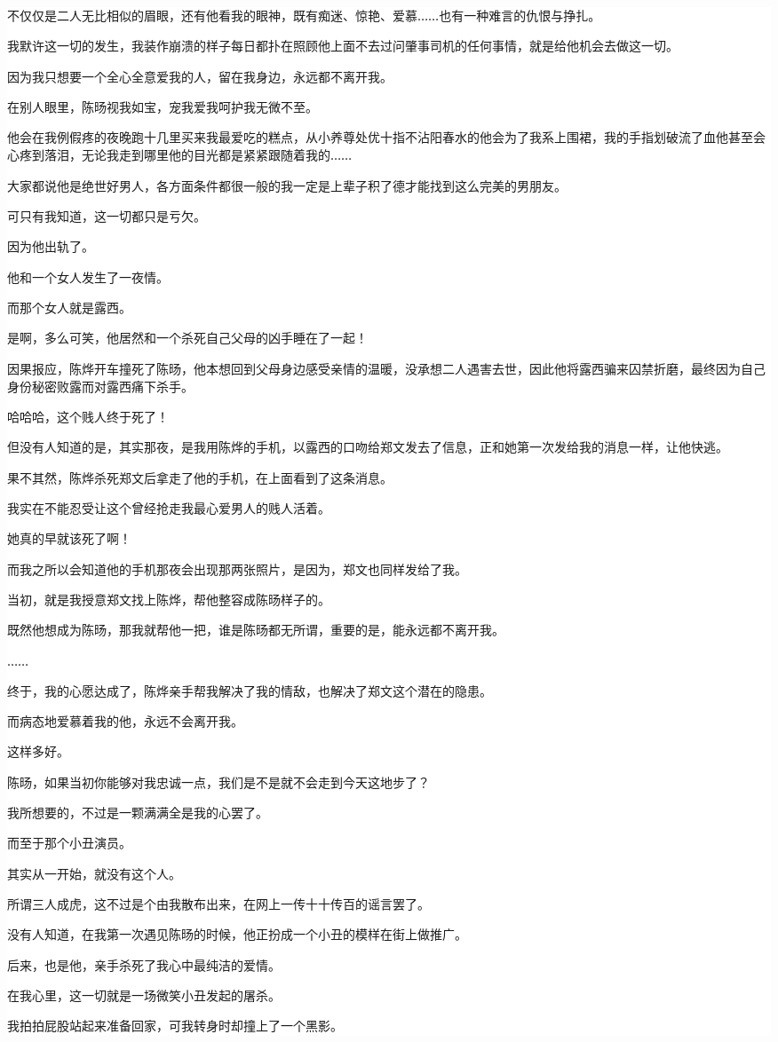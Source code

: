 不仅仅是二人无比相似的眉眼，还有他看我的眼神，既有痴迷、惊艳、爱慕……也有一种难言的仇恨与挣扎。

我默许这一切的发生，我装作崩溃的样子每日都扑在照顾他上面不去过问肇事司机的任何事情，就是给他机会去做这一切。

因为我只想要一个全心全意爱我的人，留在我身边，永远都不离开我。

在别人眼里，陈旸视我如宝，宠我爱我呵护我无微不至。

他会在我例假疼的夜晚跑十几里买来我最爱吃的糕点，从小养尊处优十指不沾阳春水的他会为了我系上围裙，我的手指划破流了血他甚至会心疼到落泪，无论我走到哪里他的目光都是紧紧跟随着我的……

大家都说他是绝世好男人，各方面条件都很一般的我一定是上辈子积了德才能找到这么完美的男朋友。

可只有我知道，这一切都只是亏欠。

因为他出轨了。

他和一个女人发生了一夜情。

而那个女人就是露西。

是啊，多么可笑，他居然和一个杀死自己父母的凶手睡在了一起！

因果报应，陈烨开车撞死了陈旸，他本想回到父母身边感受亲情的温暖，没承想二人遇害去世，因此他将露西骗来囚禁折磨，最终因为自己身份秘密败露而对露西痛下杀手。

哈哈哈，这个贱人终于死了！

但没有人知道的是，其实那夜，是我用陈烨的手机，以露西的口吻给郑文发去了信息，正和她第一次发给我的消息一样，让他快逃。

果不其然，陈烨杀死郑文后拿走了他的手机，在上面看到了这条消息。

我实在不能忍受让这个曾经抢走我最心爱男人的贱人活着。

她真的早就该死了啊！

而我之所以会知道他的手机那夜会出现那两张照片，是因为，郑文也同样发给了我。

当初，就是我授意郑文找上陈烨，帮他整容成陈旸样子的。

既然他想成为陈旸，那我就帮他一把，谁是陈旸都无所谓，重要的是，能永远都不离开我。

……

终于，我的心愿达成了，陈烨亲手帮我解决了我的情敌，也解决了郑文这个潜在的隐患。

而病态地爱慕着我的他，永远不会离开我。

这样多好。

陈旸，如果当初你能够对我忠诚一点，我们是不是就不会走到今天这地步了？

我所想要的，不过是一颗满满全是我的心罢了。

而至于那个小丑演员。

其实从一开始，就没有这个人。

所谓三人成虎，这不过是个由我散布出来，在网上一传十十传百的谣言罢了。

没有人知道，在我第一次遇见陈旸的时候，他正扮成一个小丑的模样在街上做推广。

后来，也是他，亲手杀死了我心中最纯洁的爱情。

在我心里，这一切就是一场微笑小丑发起的屠杀。

我拍拍屁股站起来准备回家，可我转身时却撞上了一个黑影。
